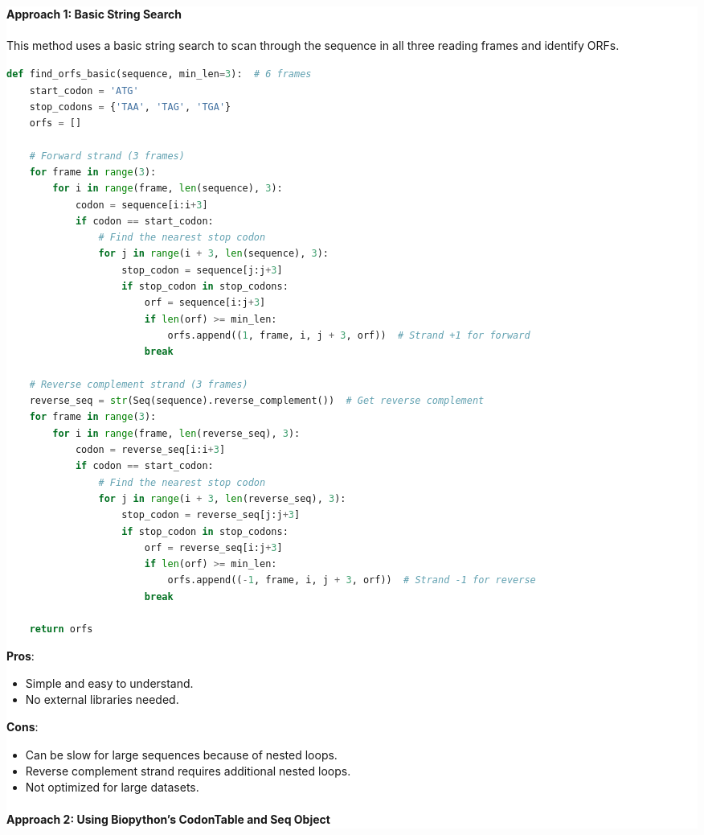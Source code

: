 #### **Approach 1: Basic String Search**

This method uses a basic string search to scan through the sequence in all three reading frames and identify ORFs.

```python
def find_orfs_basic(sequence, min_len=3):  # 6 frames
    start_codon = 'ATG'
    stop_codons = {'TAA', 'TAG', 'TGA'}
    orfs = []
    
    # Forward strand (3 frames)
    for frame in range(3):
        for i in range(frame, len(sequence), 3):
            codon = sequence[i:i+3]
            if codon == start_codon:
                # Find the nearest stop codon
                for j in range(i + 3, len(sequence), 3):
                    stop_codon = sequence[j:j+3]
                    if stop_codon in stop_codons:
                        orf = sequence[i:j+3]
                        if len(orf) >= min_len:
                            orfs.append((1, frame, i, j + 3, orf))  # Strand +1 for forward
                        break
    
    # Reverse complement strand (3 frames)
    reverse_seq = str(Seq(sequence).reverse_complement())  # Get reverse complement
    for frame in range(3):
        for i in range(frame, len(reverse_seq), 3):
            codon = reverse_seq[i:i+3]
            if codon == start_codon:
                # Find the nearest stop codon
                for j in range(i + 3, len(reverse_seq), 3):
                    stop_codon = reverse_seq[j:j+3]
                    if stop_codon in stop_codons:
                        orf = reverse_seq[i:j+3]
                        if len(orf) >= min_len:
                            orfs.append((-1, frame, i, j + 3, orf))  # Strand -1 for reverse
                        break
    
    return orfs
```

**Pros**:
- Simple and easy to understand.
- No external libraries needed.

**Cons**:
- Can be slow for large sequences because of nested loops.
- Reverse complement strand requires additional nested loops.
- Not optimized for large datasets.

#### **Approach 2: Using Biopython’s CodonTable and Seq Object**

